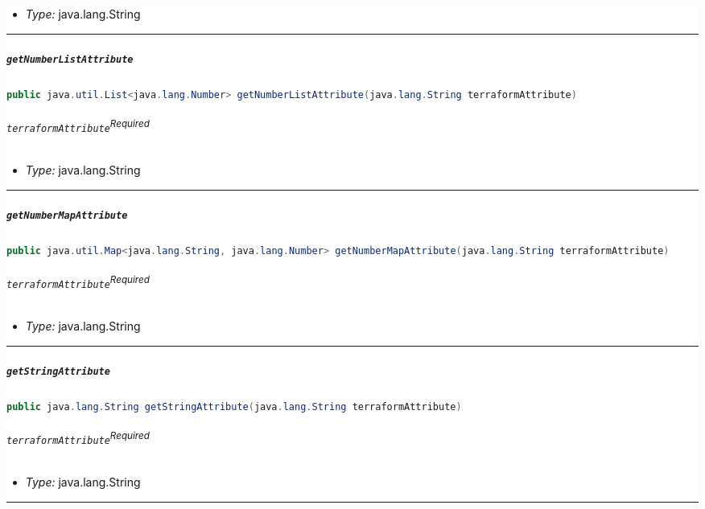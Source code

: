 - *Type:* java.lang.String

---

##### `getNumberListAttribute` <a name="getNumberListAttribute" id="@cdktf/provider-azurerm.dataAzurermMobileNetworkSimPolicy.DataAzurermMobileNetworkSimPolicy.getNumberListAttribute"></a>

```java
public java.util.List<java.lang.Number> getNumberListAttribute(java.lang.String terraformAttribute)
```

###### `terraformAttribute`<sup>Required</sup> <a name="terraformAttribute" id="@cdktf/provider-azurerm.dataAzurermMobileNetworkSimPolicy.DataAzurermMobileNetworkSimPolicy.getNumberListAttribute.parameter.terraformAttribute"></a>

- *Type:* java.lang.String

---

##### `getNumberMapAttribute` <a name="getNumberMapAttribute" id="@cdktf/provider-azurerm.dataAzurermMobileNetworkSimPolicy.DataAzurermMobileNetworkSimPolicy.getNumberMapAttribute"></a>

```java
public java.util.Map<java.lang.String, java.lang.Number> getNumberMapAttribute(java.lang.String terraformAttribute)
```

###### `terraformAttribute`<sup>Required</sup> <a name="terraformAttribute" id="@cdktf/provider-azurerm.dataAzurermMobileNetworkSimPolicy.DataAzurermMobileNetworkSimPolicy.getNumberMapAttribute.parameter.terraformAttribute"></a>

- *Type:* java.lang.String

---

##### `getStringAttribute` <a name="getStringAttribute" id="@cdktf/provider-azurerm.dataAzurermMobileNetworkSimPolicy.DataAzurermMobileNetworkSimPolicy.getStringAttribute"></a>

```java
public java.lang.String getStringAttribute(java.lang.String terraformAttribute)
```

###### `terraformAttribute`<sup>Required</sup> <a name="terraformAttribute" id="@cdktf/provider-azurerm.dataAzurermMobileNetworkSimPolicy.DataAzurermMobileNetworkSimPolicy.getStringAttribute.parameter.terraformAttribute"></a>

- *Type:* java.lang.String

---
